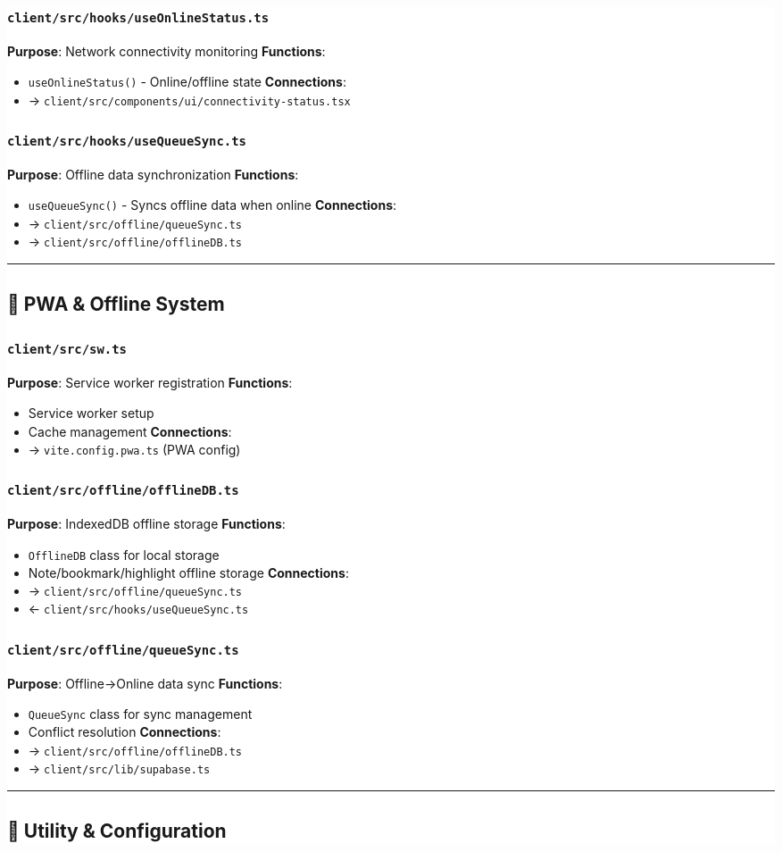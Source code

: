 ### `client/src/hooks/useOnlineStatus.ts`
**Purpose**: Network connectivity monitoring
**Functions**:
- `useOnlineStatus()` - Online/offline state
**Connections**:
- → `client/src/components/ui/connectivity-status.tsx`

### `client/src/hooks/useQueueSync.ts`
**Purpose**: Offline data synchronization
**Functions**:
- `useQueueSync()` - Syncs offline data when online
**Connections**:
- → `client/src/offline/queueSync.ts`
- → `client/src/offline/offlineDB.ts`

---

## 📱 PWA & Offline System

### `client/src/sw.ts`
**Purpose**: Service worker registration
**Functions**:
- Service worker setup
- Cache management
**Connections**:
- → `vite.config.pwa.ts` (PWA config)

### `client/src/offline/offlineDB.ts`
**Purpose**: IndexedDB offline storage
**Functions**:
- `OfflineDB` class for local storage
- Note/bookmark/highlight offline storage
**Connections**:
- → `client/src/offline/queueSync.ts`
- ← `client/src/hooks/useQueueSync.ts`

### `client/src/offline/queueSync.ts`
**Purpose**: Offline→Online data sync
**Functions**:
- `QueueSync` class for sync management
- Conflict resolution
**Connections**:
- → `client/src/offline/offlineDB.ts`
- → `client/src/lib/supabase.ts`

---

## 🔧 Utility & Configuration

